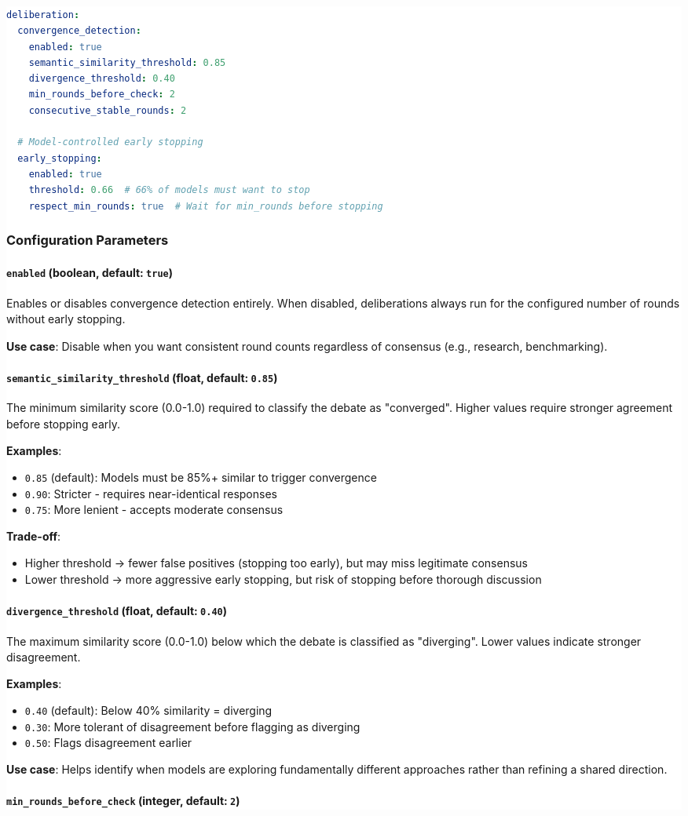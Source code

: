 ```yaml
deliberation:
  convergence_detection:
    enabled: true
    semantic_similarity_threshold: 0.85
    divergence_threshold: 0.40
    min_rounds_before_check: 2
    consecutive_stable_rounds: 2

  # Model-controlled early stopping
  early_stopping:
    enabled: true
    threshold: 0.66  # 66% of models must want to stop
    respect_min_rounds: true  # Wait for min_rounds before stopping
```

### Configuration Parameters

#### `enabled` (boolean, default: `true`)

Enables or disables convergence detection entirely. When disabled, deliberations always run for the configured number of rounds without early stopping.

**Use case**: Disable when you want consistent round counts regardless of consensus (e.g., research, benchmarking).

#### `semantic_similarity_threshold` (float, default: `0.85`)

The minimum similarity score (0.0-1.0) required to classify the debate as "converged". Higher values require stronger agreement before stopping early.

**Examples**:
- `0.85` (default): Models must be 85%+ similar to trigger convergence
- `0.90`: Stricter - requires near-identical responses
- `0.75`: More lenient - accepts moderate consensus

**Trade-off**:
- Higher threshold → fewer false positives (stopping too early), but may miss legitimate consensus
- Lower threshold → more aggressive early stopping, but risk of stopping before thorough discussion

#### `divergence_threshold` (float, default: `0.40`)

The maximum similarity score (0.0-1.0) below which the debate is classified as "diverging". Lower values indicate stronger disagreement.

**Examples**:
- `0.40` (default): Below 40% similarity = diverging
- `0.30`: More tolerant of disagreement before flagging as diverging
- `0.50`: Flags disagreement earlier

**Use case**: Helps identify when models are exploring fundamentally different approaches rather than refining a shared direction.

#### `min_rounds_before_check` (integer, default: `2`)
